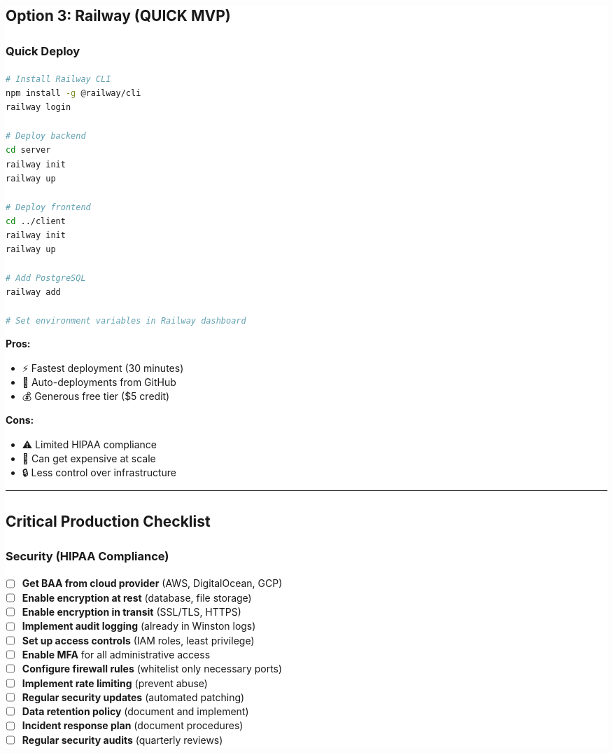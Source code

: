 
## Option 3: Railway (QUICK MVP)

### Quick Deploy
```bash
# Install Railway CLI
npm install -g @railway/cli
railway login

# Deploy backend
cd server
railway init
railway up

# Deploy frontend
cd ../client
railway init
railway up

# Add PostgreSQL
railway add

# Set environment variables in Railway dashboard
```

**Pros:**
- ⚡ Fastest deployment (30 minutes)
- 🚀 Auto-deployments from GitHub
- 💰 Generous free tier ($5 credit)

**Cons:**
- ⚠️ Limited HIPAA compliance
- 💸 Can get expensive at scale
- 🔒 Less control over infrastructure

---

## Critical Production Checklist

### Security (HIPAA Compliance)

- [ ] **Get BAA from cloud provider** (AWS, DigitalOcean, GCP)
- [ ] **Enable encryption at rest** (database, file storage)
- [ ] **Enable encryption in transit** (SSL/TLS, HTTPS)
- [ ] **Implement audit logging** (already in Winston logs)
- [ ] **Set up access controls** (IAM roles, least privilege)
- [ ] **Enable MFA** for all administrative access
- [ ] **Configure firewall rules** (whitelist only necessary ports)
- [ ] **Implement rate limiting** (prevent abuse)
- [ ] **Regular security updates** (automated patching)
- [ ] **Data retention policy** (document and implement)
- [ ] **Incident response plan** (document procedures)
- [ ] **Regular security audits** (quarterly reviews)
